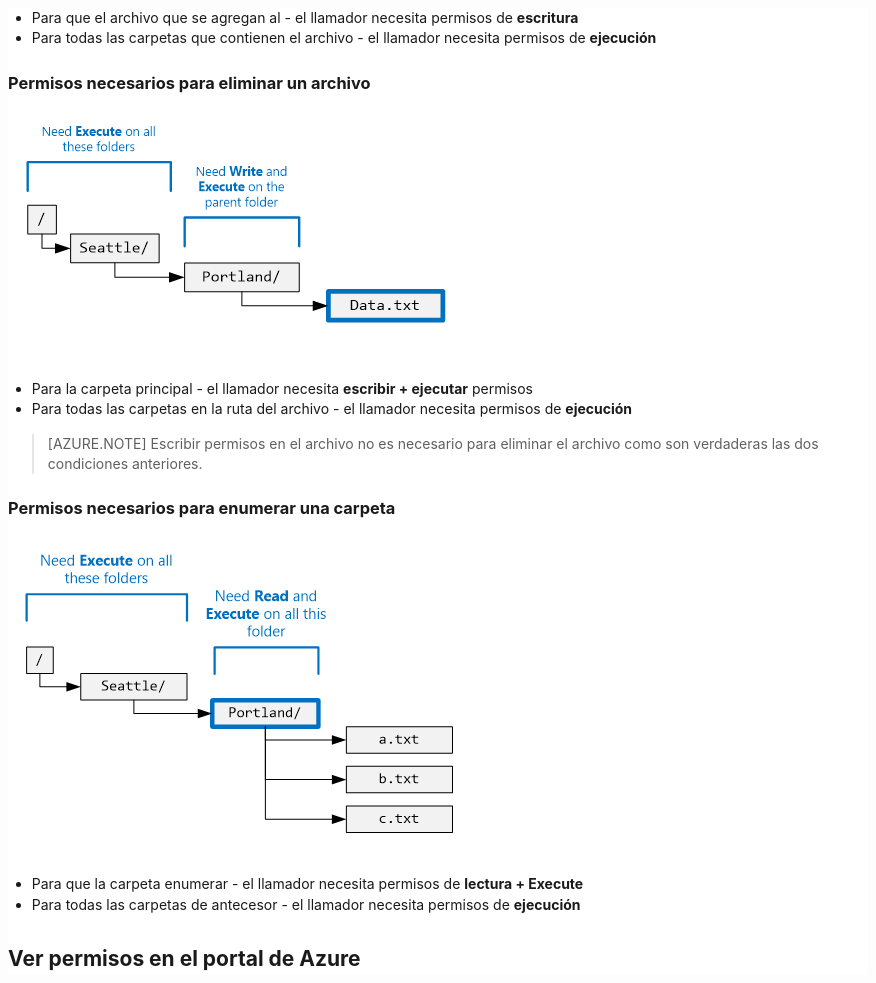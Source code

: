 
* Para que el archivo que se agregan al - el llamador necesita permisos de **escritura**
* Para todas las carpetas que contienen el archivo - el llamador necesita permisos de **ejecución**

### <a name="permissions-needed-to-delete-a-file"></a>Permisos necesarios para eliminar un archivo

![ACL de almacén de datos lago](./media/data-lake-store-access-control/data-lake-store-acls-5.png)

* Para la carpeta principal - el llamador necesita **escribir + ejecutar** permisos
* Para todas las carpetas en la ruta del archivo - el llamador necesita permisos de **ejecución**

>[AZURE.NOTE] Escribir permisos en el archivo no es necesario para eliminar el archivo como son verdaderas las dos condiciones anteriores.

### <a name="permissions-needed-to-enumerate-a-folder"></a>Permisos necesarios para enumerar una carpeta

![ACL de almacén de datos lago](./media/data-lake-store-access-control/data-lake-store-acls-6.png)

* Para que la carpeta enumerar - el llamador necesita permisos de **lectura + Execute**
* Para todas las carpetas de antecesor - el llamador necesita permisos de **ejecución**

## <a name="viewing-permissions-in-the-azure-portal"></a>Ver permisos en el portal de Azure

